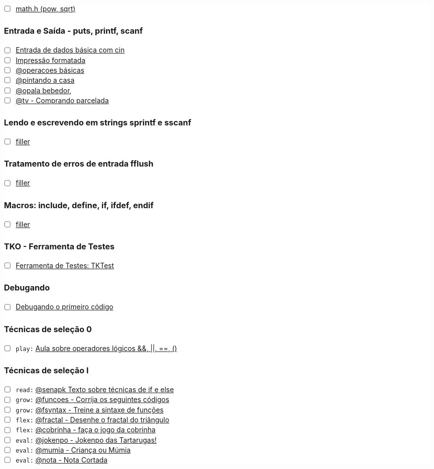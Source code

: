 - [ ] [math.h (pow, sqrt)](./wiki/biblioteca_math/Readme.md)

### Entrada e Saída - puts, printf, scanf 

- [ ] [Entrada de dados básica com cin](./wiki/entrada/Readme.md)
- [ ] [Impressão formatada](./wiki/impressao_formatada/Readme.md)
- [ ] [@operacoes básicas](https://github.com/qxcodefup/arcade/blob/master/base/operacoes/Readme.md)
- [ ] [@pintando a casa](https://github.com/qxcodefup/arcade/blob/master/base/pintando/Readme.md)
- [ ] [@opala bebedor](https://github.com/qxcodefup/arcade/blob/master/base/opala/Readme.md),
- [ ] [@tv - Comprando parcelada](https://github.com/qxcodefup/arcade/blob/master/base/tv/Readme.md)

### Lendo e escrevendo em strings sprintf e sscanf 

- [ ] [filler](https://filler.com.br)

### Tratamento de erros de entrada fflush

- [ ] [filler](https://filler.com.br)

### Macros: include, define, if, ifdef, endif

- [ ] [filler](https://filler.com.br)

### TKO - Ferramenta de Testes

- [ ] [Ferramenta de Testes: TKTest](./wiki/tko/Readme.md)

### Debugando

- [ ] [Debugando o primeiro código](./wiki/debugando/intro.md)

### Técnicas de seleção 0 

- [ ] `play:` [Aula sobre operadores lógicos &&, ||, ==, ()](./wiki/operadores/logicos.md)

### Técnicas de seleção I 

- [ ] `read:` [@senapk Texto sobre técnicas de if e else](./wiki/selecao/selecao_tecnica_agrupamento.md)
- [ ] `grow:` [@funcoes - Corrija os seguintes códigos](https://github.com/qxcodefup/arcade/blob/master/base/156/Readme.md)
- [ ] `grow:` [@fsyntax - Treine a sintaxe de funções](https://github.com/qxcodefup/arcade/blob/master/base/156/Readme.md)
- [ ] `flex:` [@fractal - Desenhe o fractal do triângulo](https://github.com/qxcodefup/arcade/blob/master/base/014/Readme.md)
- [ ] `flex:` [@cobrinha - faça o jogo da cobrinha](https://github.com/qxcodefup/arcade/blob/master/base/021/Readme.md)
- [ ] `eval:` [@jokenpo - Jokenpo das Tartarugas!](https://github.com/qxcodefup/arcade/blob/master/base/023/Readme.md)
- [ ] `eval:` [@mumia - Criança ou Múmia](https://github.com/qxcodefup/arcade/blob/master/base/183/Readme.md)
- [ ] `eval:` [@nota - Nota Cortada](https://github.com/qxcodefup/arcade/blob/master/base/194/Readme.md)
